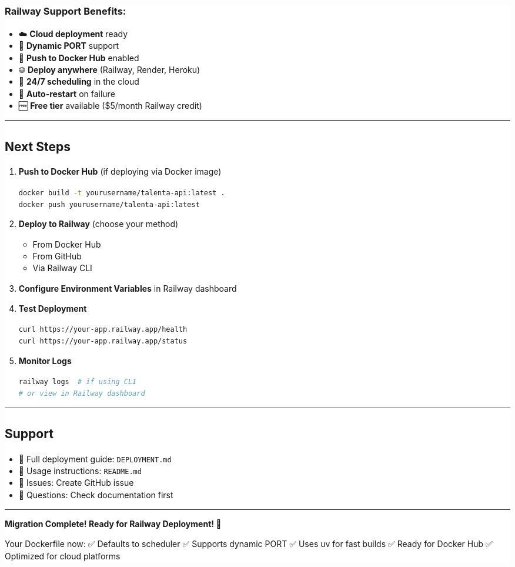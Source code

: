 ### Railway Support Benefits:
- ☁️ **Cloud deployment** ready
- 🔧 **Dynamic PORT** support
- 🚀 **Push to Docker Hub** enabled
- 🌐 **Deploy anywhere** (Railway, Render, Heroku)
- 📱 **24/7 scheduling** in the cloud
- 🔄 **Auto-restart** on failure
- 🆓 **Free tier** available ($5/month Railway credit)

---

## Next Steps

1. **Push to Docker Hub** (if deploying via Docker image)
   ```bash
   docker build -t yourusername/talenta-api:latest .
   docker push yourusername/talenta-api:latest
   ```

2. **Deploy to Railway** (choose your method)
   - From Docker Hub
   - From GitHub
   - Via Railway CLI

3. **Configure Environment Variables** in Railway dashboard

4. **Test Deployment**
   ```bash
   curl https://your-app.railway.app/health
   curl https://your-app.railway.app/status
   ```

5. **Monitor Logs**
   ```bash
   railway logs  # if using CLI
   # or view in Railway dashboard
   ```

---

## Support

- 📖 Full deployment guide: `DEPLOYMENT.md`
- 📘 Usage instructions: `README.md`
- 🐛 Issues: Create GitHub issue
- 💬 Questions: Check documentation first

---

**Migration Complete! Ready for Railway Deployment! 🎉**

Your Dockerfile now:
✅ Defaults to scheduler
✅ Supports dynamic PORT
✅ Uses uv for fast builds
✅ Ready for Docker Hub
✅ Optimized for cloud platforms
